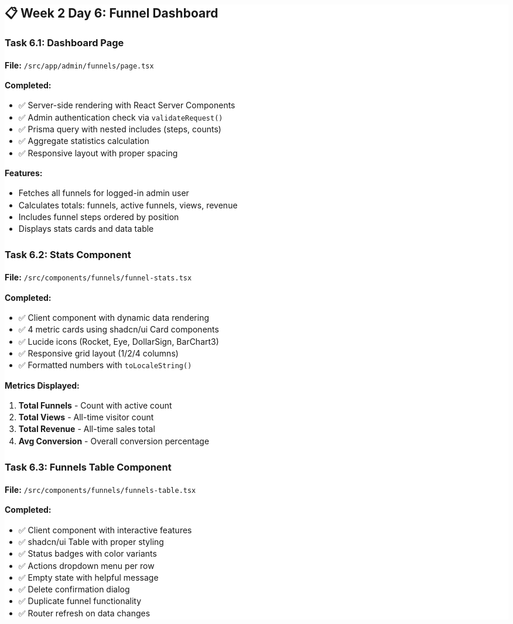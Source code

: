
## 📋 **Week 2 Day 6: Funnel Dashboard**

### **Task 6.1: Dashboard Page**

**File:** `/src/app/admin/funnels/page.tsx`

**Completed:**

- ✅ Server-side rendering with React Server Components
- ✅ Admin authentication check via `validateRequest()`
- ✅ Prisma query with nested includes (steps, counts)
- ✅ Aggregate statistics calculation
- ✅ Responsive layout with proper spacing

**Features:**

- Fetches all funnels for logged-in admin user
- Calculates totals: funnels, active funnels, views, revenue
- Includes funnel steps ordered by position
- Displays stats cards and data table

### **Task 6.2: Stats Component**

**File:** `/src/components/funnels/funnel-stats.tsx`

**Completed:**

- ✅ Client component with dynamic data rendering
- ✅ 4 metric cards using shadcn/ui Card components
- ✅ Lucide icons (Rocket, Eye, DollarSign, BarChart3)
- ✅ Responsive grid layout (1/2/4 columns)
- ✅ Formatted numbers with `toLocaleString()`

**Metrics Displayed:**

1. **Total Funnels** - Count with active count
2. **Total Views** - All-time visitor count
3. **Total Revenue** - All-time sales total
4. **Avg Conversion** - Overall conversion percentage

### **Task 6.3: Funnels Table Component**

**File:** `/src/components/funnels/funnels-table.tsx`

**Completed:**

- ✅ Client component with interactive features
- ✅ shadcn/ui Table with proper styling
- ✅ Status badges with color variants
- ✅ Actions dropdown menu per row
- ✅ Empty state with helpful message
- ✅ Delete confirmation dialog
- ✅ Duplicate funnel functionality
- ✅ Router refresh on data changes
